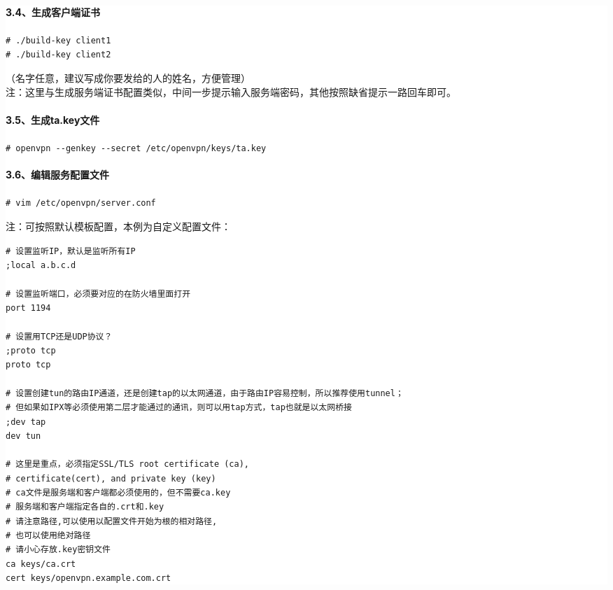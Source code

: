 #### 3.4、生成客户端证书

    # ./build-key client1
    # ./build-key client2

（名字任意，建议写成你要发给的人的姓名，方便管理）  
注：这里与生成服务端证书配置类似，中间一步提示输入服务端密码，其他按照缺省提示一路回车即可。

#### 3.5、生成ta.key文件

    # openvpn --genkey --secret /etc/openvpn/keys/ta.key

#### 3.6、编辑服务配置文件

    # vim /etc/openvpn/server.conf

注：可按照默认模板配置，本例为自定义配置文件：

    # 设置监听IP，默认是监听所有IP
    ;local a.b.c.d
    
    # 设置监听端口，必须要对应的在防火墙里面打开
    port 1194
    
    # 设置用TCP还是UDP协议？
    ;proto tcp
    proto tcp
    
    # 设置创建tun的路由IP通道，还是创建tap的以太网通道，由于路由IP容易控制，所以推荐使用tunnel；
    # 但如果如IPX等必须使用第二层才能通过的通讯，则可以用tap方式，tap也就是以太网桥接
    ;dev tap
    dev tun
    
    # 这里是重点，必须指定SSL/TLS root certificate (ca),
    # certificate(cert), and private key (key)
    # ca文件是服务端和客户端都必须使用的，但不需要ca.key
    # 服务端和客户端指定各自的.crt和.key
    # 请注意路径,可以使用以配置文件开始为根的相对路径,
    # 也可以使用绝对路径
    # 请小心存放.key密钥文件
    ca keys/ca.crt
    cert keys/openvpn.example.com.crt